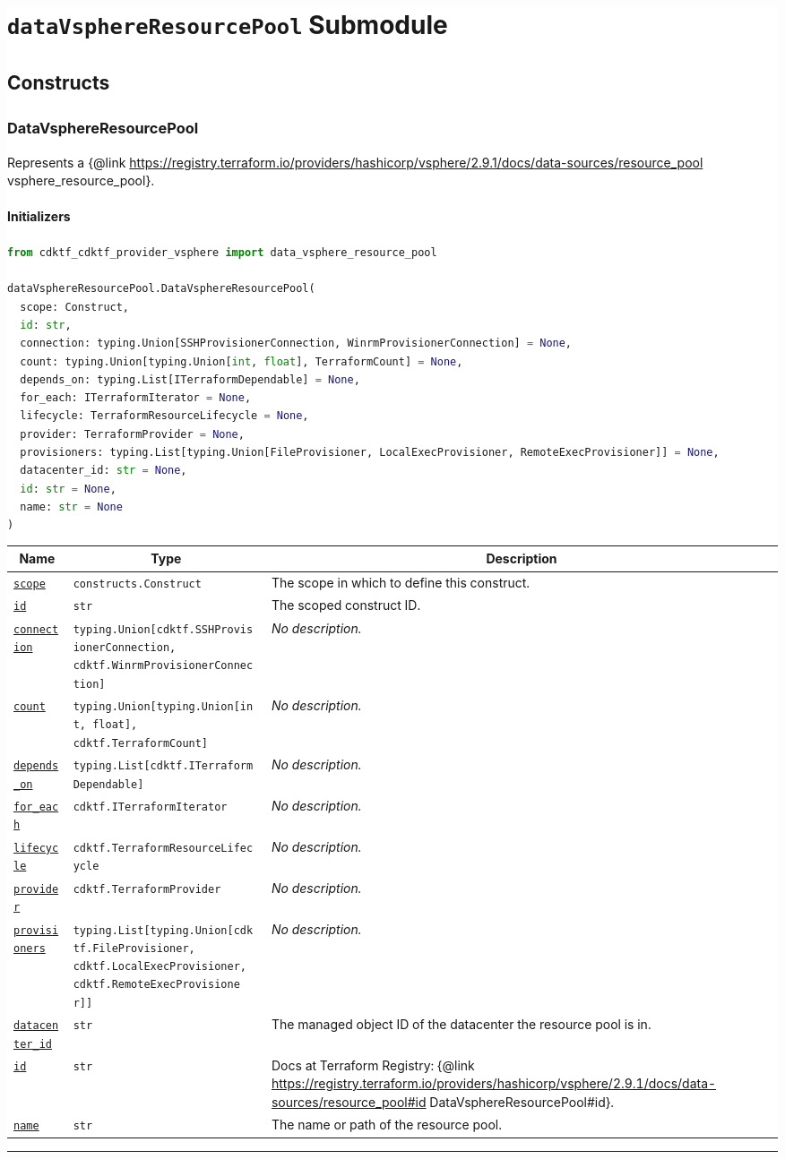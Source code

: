 # `dataVsphereResourcePool` Submodule <a name="`dataVsphereResourcePool` Submodule" id="@cdktf/provider-vsphere.dataVsphereResourcePool"></a>

## Constructs <a name="Constructs" id="Constructs"></a>

### DataVsphereResourcePool <a name="DataVsphereResourcePool" id="@cdktf/provider-vsphere.dataVsphereResourcePool.DataVsphereResourcePool"></a>

Represents a {@link https://registry.terraform.io/providers/hashicorp/vsphere/2.9.1/docs/data-sources/resource_pool vsphere_resource_pool}.

#### Initializers <a name="Initializers" id="@cdktf/provider-vsphere.dataVsphereResourcePool.DataVsphereResourcePool.Initializer"></a>

```python
from cdktf_cdktf_provider_vsphere import data_vsphere_resource_pool

dataVsphereResourcePool.DataVsphereResourcePool(
  scope: Construct,
  id: str,
  connection: typing.Union[SSHProvisionerConnection, WinrmProvisionerConnection] = None,
  count: typing.Union[typing.Union[int, float], TerraformCount] = None,
  depends_on: typing.List[ITerraformDependable] = None,
  for_each: ITerraformIterator = None,
  lifecycle: TerraformResourceLifecycle = None,
  provider: TerraformProvider = None,
  provisioners: typing.List[typing.Union[FileProvisioner, LocalExecProvisioner, RemoteExecProvisioner]] = None,
  datacenter_id: str = None,
  id: str = None,
  name: str = None
)
```

| **Name** | **Type** | **Description** |
| --- | --- | --- |
| <code><a href="#@cdktf/provider-vsphere.dataVsphereResourcePool.DataVsphereResourcePool.Initializer.parameter.scope">scope</a></code> | <code>constructs.Construct</code> | The scope in which to define this construct. |
| <code><a href="#@cdktf/provider-vsphere.dataVsphereResourcePool.DataVsphereResourcePool.Initializer.parameter.id">id</a></code> | <code>str</code> | The scoped construct ID. |
| <code><a href="#@cdktf/provider-vsphere.dataVsphereResourcePool.DataVsphereResourcePool.Initializer.parameter.connection">connection</a></code> | <code>typing.Union[cdktf.SSHProvisionerConnection, cdktf.WinrmProvisionerConnection]</code> | *No description.* |
| <code><a href="#@cdktf/provider-vsphere.dataVsphereResourcePool.DataVsphereResourcePool.Initializer.parameter.count">count</a></code> | <code>typing.Union[typing.Union[int, float], cdktf.TerraformCount]</code> | *No description.* |
| <code><a href="#@cdktf/provider-vsphere.dataVsphereResourcePool.DataVsphereResourcePool.Initializer.parameter.dependsOn">depends_on</a></code> | <code>typing.List[cdktf.ITerraformDependable]</code> | *No description.* |
| <code><a href="#@cdktf/provider-vsphere.dataVsphereResourcePool.DataVsphereResourcePool.Initializer.parameter.forEach">for_each</a></code> | <code>cdktf.ITerraformIterator</code> | *No description.* |
| <code><a href="#@cdktf/provider-vsphere.dataVsphereResourcePool.DataVsphereResourcePool.Initializer.parameter.lifecycle">lifecycle</a></code> | <code>cdktf.TerraformResourceLifecycle</code> | *No description.* |
| <code><a href="#@cdktf/provider-vsphere.dataVsphereResourcePool.DataVsphereResourcePool.Initializer.parameter.provider">provider</a></code> | <code>cdktf.TerraformProvider</code> | *No description.* |
| <code><a href="#@cdktf/provider-vsphere.dataVsphereResourcePool.DataVsphereResourcePool.Initializer.parameter.provisioners">provisioners</a></code> | <code>typing.List[typing.Union[cdktf.FileProvisioner, cdktf.LocalExecProvisioner, cdktf.RemoteExecProvisioner]]</code> | *No description.* |
| <code><a href="#@cdktf/provider-vsphere.dataVsphereResourcePool.DataVsphereResourcePool.Initializer.parameter.datacenterId">datacenter_id</a></code> | <code>str</code> | The managed object ID of the datacenter the resource pool is in. |
| <code><a href="#@cdktf/provider-vsphere.dataVsphereResourcePool.DataVsphereResourcePool.Initializer.parameter.id">id</a></code> | <code>str</code> | Docs at Terraform Registry: {@link https://registry.terraform.io/providers/hashicorp/vsphere/2.9.1/docs/data-sources/resource_pool#id DataVsphereResourcePool#id}. |
| <code><a href="#@cdktf/provider-vsphere.dataVsphereResourcePool.DataVsphereResourcePool.Initializer.parameter.name">name</a></code> | <code>str</code> | The name or path of the resource pool. |

---